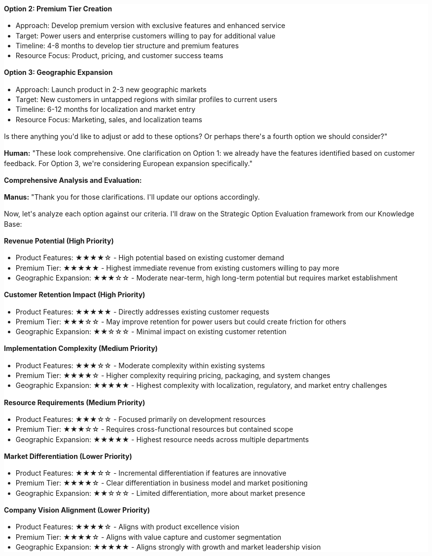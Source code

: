**Option 2: Premium Tier Creation**
- Approach: Develop premium version with exclusive features and enhanced service
- Target: Power users and enterprise customers willing to pay for additional value
- Timeline: 4-8 months to develop tier structure and premium features
- Resource Focus: Product, pricing, and customer success teams

**Option 3: Geographic Expansion**
- Approach: Launch product in 2-3 new geographic markets
- Target: New customers in untapped regions with similar profiles to current users
- Timeline: 6-12 months for localization and market entry
- Resource Focus: Marketing, sales, and localization teams

Is there anything you'd like to adjust or add to these options? Or perhaps there's a fourth option we should consider?"

**Human:** "These look comprehensive. One clarification on Option 1: we already have the features identified based on customer feedback. For Option 3, we're considering European expansion specifically."

**Comprehensive Analysis and Evaluation:**

**Manus:** "Thank you for those clarifications. I'll update our options accordingly.

Now, let's analyze each option against our criteria. I'll draw on the Strategic Option Evaluation framework from our Knowledge Base:

**Revenue Potential (High Priority)**
- Product Features: ★★★★☆ - High potential based on existing customer demand
- Premium Tier: ★★★★★ - Highest immediate revenue from existing customers willing to pay more
- Geographic Expansion: ★★★☆☆ - Moderate near-term, high long-term potential but requires market establishment

**Customer Retention Impact (High Priority)**
- Product Features: ★★★★★ - Directly addresses existing customer requests
- Premium Tier: ★★★☆☆ - May improve retention for power users but could create friction for others
- Geographic Expansion: ★★☆☆☆ - Minimal impact on existing customer retention

**Implementation Complexity (Medium Priority)**
- Product Features: ★★★☆☆ - Moderate complexity within existing systems
- Premium Tier: ★★★★☆ - Higher complexity requiring pricing, packaging, and system changes
- Geographic Expansion: ★★★★★ - Highest complexity with localization, regulatory, and market entry challenges

**Resource Requirements (Medium Priority)**
- Product Features: ★★★☆☆ - Focused primarily on development resources
- Premium Tier: ★★★☆☆ - Requires cross-functional resources but contained scope
- Geographic Expansion: ★★★★★ - Highest resource needs across multiple departments

**Market Differentiation (Lower Priority)**
- Product Features: ★★★☆☆ - Incremental differentiation if features are innovative
- Premium Tier: ★★★★☆ - Clear differentiation in business model and market positioning
- Geographic Expansion: ★★☆☆☆ - Limited differentiation, more about market presence

**Company Vision Alignment (Lower Priority)**
- Product Features: ★★★★☆ - Aligns with product excellence vision
- Premium Tier: ★★★★☆ - Aligns with value capture and customer segmentation
- Geographic Expansion: ★★★★★ - Aligns strongly with growth and market leadership vision
